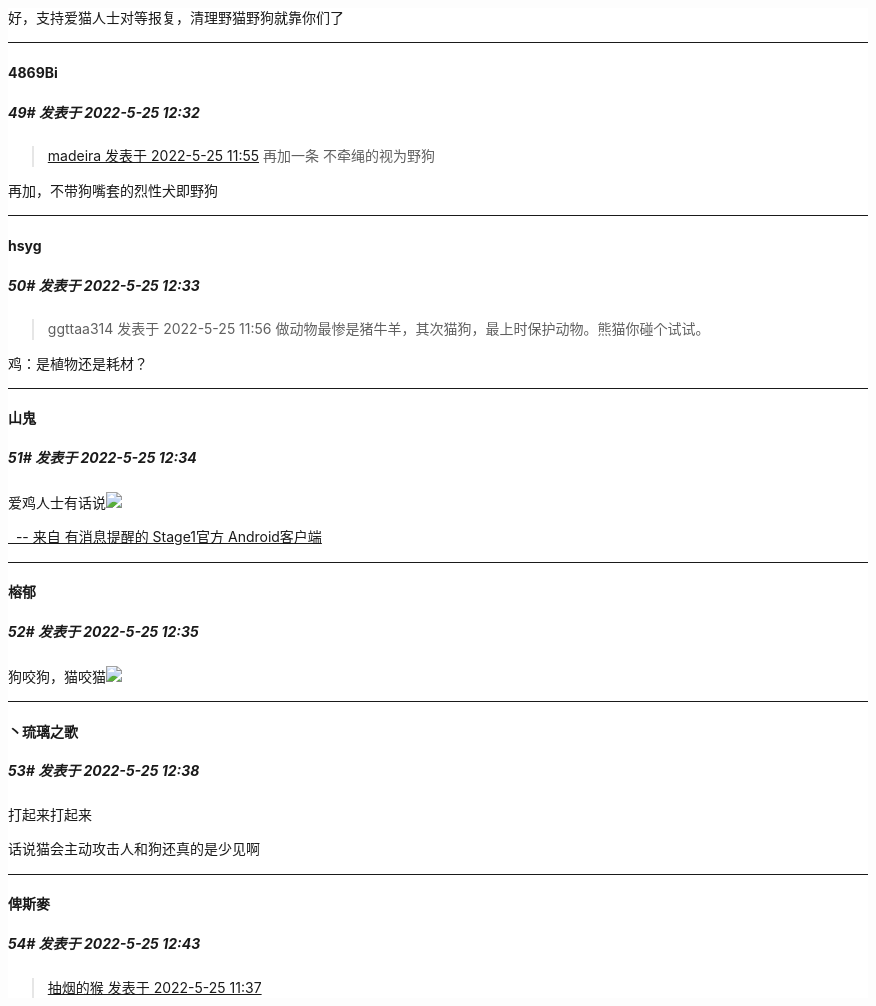 好，支持爱猫人士对等报复，清理野猫野狗就靠你们了

*****

####  4869Bi  
##### 49#       发表于 2022-5-25 12:32

<blockquote><a href="httphttps://bbs.saraba1st.com/2b/forum.php?mod=redirect&amp;goto=findpost&amp;pid=55982200&amp;ptid=2071308" target="_blank">madeira 发表于 2022-5-25 11:55</a>
再加一条 不牵绳的视为野狗</blockquote>
再加，不带狗嘴套的烈性犬即野狗

*****

####  hsyg  
##### 50#       发表于 2022-5-25 12:33

<blockquote>ggttaa314 发表于 2022-5-25 11:56
做动物最惨是猪牛羊，其次猫狗，最上时保护动物。熊猫你碰个试试。</blockquote>
鸡：是植物还是耗材？

*****

####  山鬼  
##### 51#       发表于 2022-5-25 12:34

爱鸡人士有话说<img src="https://static.saraba1st.com/image/smiley/face2017/049.png" referrerpolicy="no-referrer">

[  -- 来自 有消息提醒的 Stage1官方 Android客户端](https://www.coolapk.com/apk/140634)

*****

####  榕郁  
##### 52#       发表于 2022-5-25 12:35

狗咬狗，猫咬猫<img src="https://static.saraba1st.com/image/smiley/face2017/067.png" referrerpolicy="no-referrer">

*****

####  丶琉璃之歌  
##### 53#       发表于 2022-5-25 12:38

打起来打起来 

话说猫会主动攻击人和狗还真的是少见啊

*****

####  俾斯麥  
##### 54#       发表于 2022-5-25 12:43

<blockquote><a href="httphttps://bbs.saraba1st.com/2b/forum.php?mod=redirect&amp;goto=findpost&amp;pid=55981850&amp;ptid=2071308" target="_blank">抽烟的猴 发表于 2022-5-25 11:37</a>
